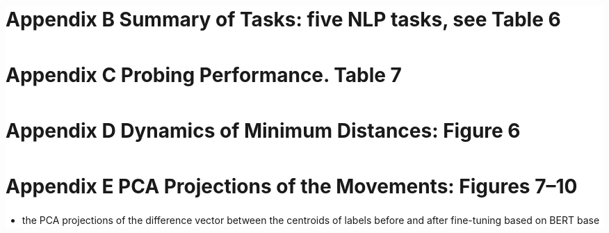 # Appendix B Summary of Tasks: five NLP tasks, see  Table 6

# Appendix C Probing Performance. Table 7

# Appendix D Dynamics of Minimum Distances: Figure 6

# Appendix E PCA Projections of the Movements: Figures 7–10

* the PCA projections of the difference vector between the centroids of labels
  before and after fine-tuning based on BERT base
